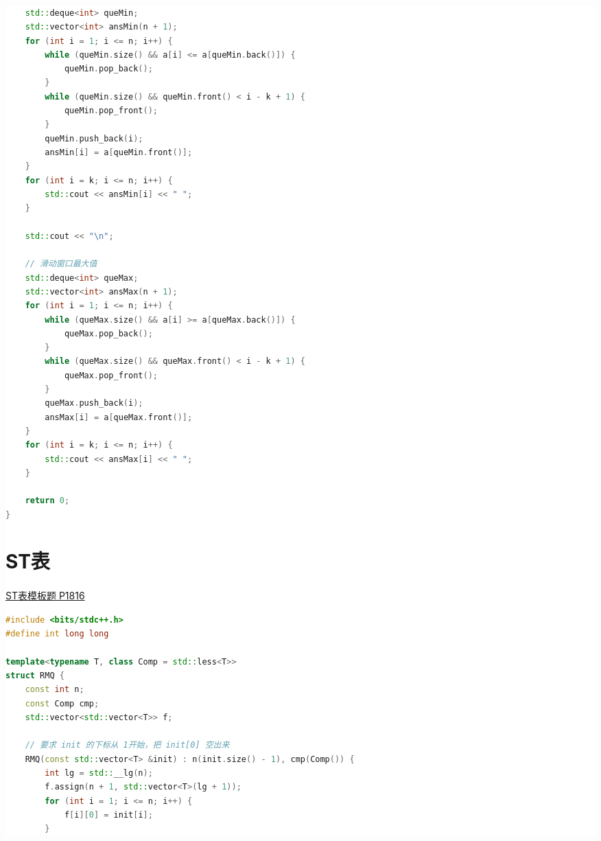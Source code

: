 ```c++
    std::deque<int> queMin;
    std::vector<int> ansMin(n + 1);
    for (int i = 1; i <= n; i++) {
        while (queMin.size() && a[i] <= a[queMin.back()]) {
            queMin.pop_back();
        }
        while (queMin.size() && queMin.front() < i - k + 1) {
            queMin.pop_front();
        }
        queMin.push_back(i);
        ansMin[i] = a[queMin.front()];
    }
    for (int i = k; i <= n; i++) {
        std::cout << ansMin[i] << " ";
    }

    std::cout << "\n";

    // 滑动窗口最大值
    std::deque<int> queMax;
    std::vector<int> ansMax(n + 1);
    for (int i = 1; i <= n; i++) {
        while (queMax.size() && a[i] >= a[queMax.back()]) {
            queMax.pop_back();
        }
        while (queMax.size() && queMax.front() < i - k + 1) {
            queMax.pop_front();
        }
        queMax.push_back(i);
        ansMax[i] = a[queMax.front()];
    }
    for (int i = k; i <= n; i++) {
        std::cout << ansMax[i] << " ";
    }
    
    return 0;
}
```







# ST表

[ST表模板题 P1816](https://www.luogu.com.cn/problem/P1816)

```c++
#include <bits/stdc++.h>
#define int long long

template<typename T, class Comp = std::less<T>>
struct RMQ {
	const int n;
	const Comp cmp;
	std::vector<std::vector<T>> f;
    
	// 要求 init 的下标从 1开始，把 init[0] 空出来
	RMQ(const std::vector<T> &init) : n(init.size() - 1), cmp(Comp()) {
		int lg = std::__lg(n);
		f.assign(n + 1, std::vector<T>(lg + 1));
		for (int i = 1; i <= n; i++) {
			f[i][0] = init[i];
		}
```